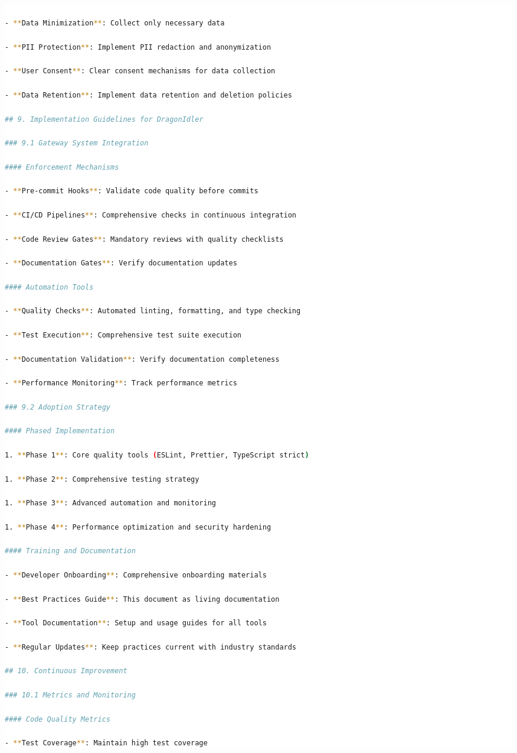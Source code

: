 ````bash

- **Data Minimization**: Collect only necessary data

- **PII Protection**: Implement PII redaction and anonymization

- **User Consent**: Clear consent mechanisms for data collection

- **Data Retention**: Implement data retention and deletion policies

## 9. Implementation Guidelines for DragonIdler

### 9.1 Gateway System Integration

#### Enforcement Mechanisms

- **Pre-commit Hooks**: Validate code quality before commits

- **CI/CD Pipelines**: Comprehensive checks in continuous integration

- **Code Review Gates**: Mandatory reviews with quality checklists

- **Documentation Gates**: Verify documentation updates

#### Automation Tools

- **Quality Checks**: Automated linting, formatting, and type checking

- **Test Execution**: Comprehensive test suite execution

- **Documentation Validation**: Verify documentation completeness

- **Performance Monitoring**: Track performance metrics

### 9.2 Adoption Strategy

#### Phased Implementation

1. **Phase 1**: Core quality tools (ESLint, Prettier, TypeScript strict)

1. **Phase 2**: Comprehensive testing strategy

1. **Phase 3**: Advanced automation and monitoring

1. **Phase 4**: Performance optimization and security hardening

#### Training and Documentation

- **Developer Onboarding**: Comprehensive onboarding materials

- **Best Practices Guide**: This document as living documentation

- **Tool Documentation**: Setup and usage guides for all tools

- **Regular Updates**: Keep practices current with industry standards

## 10. Continuous Improvement

### 10.1 Metrics and Monitoring

#### Code Quality Metrics

- **Test Coverage**: Maintain high test coverage

````